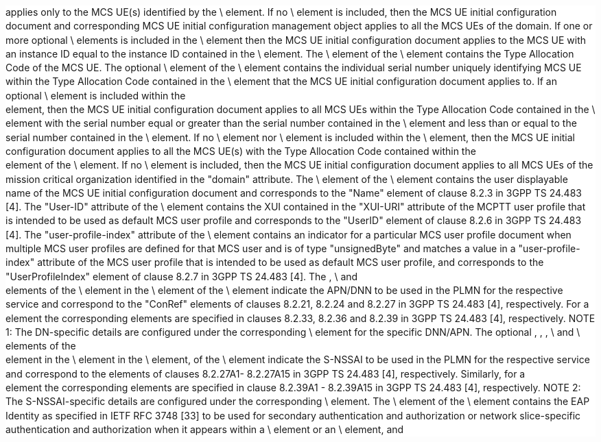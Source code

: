 applies only to the MCS UE(s) identified by the \ element. If no
\ element is included, then the MCS UE initial configuration
document and corresponding MCS UE initial configuration management object
applies to all the MCS UEs of the domain.
If one or more optional \ elements is included in the
\ element then the MCS UE initial configuration document applies
to the MCS UE with an instance ID equal to the instance ID contained in the
\ element.
The \ element of the \ element contains the Type Allocation
Code of the MCS UE.
The optional \ element of the \ element contains the
individual serial number uniquely identifying MCS UE within the Type
Allocation Code contained in the \ element that the MCS UE initial
configuration document applies to.
If an optional \ element is included within the \
element, then the MCS UE initial configuration document applies to all MCS UEs
within the Type Allocation Code contained in the \ element with the
serial number equal or greater than the serial number contained in the \ element and less than or equal to the serial number contained in the
\ element.
If no \ element nor \ element is included within the \ element, then the MCS UE initial configuration document applies to all
the MCS UE(s) with the Type Allocation Code contained within the \
element of the \ element.
If no \ element is included, then the MCS UE initial
configuration document applies to all MCS UEs of the mission critical
organization identified in the \"domain\" attribute.
The \ element of the \ element contains
the user displayable name of the MCS UE initial configuration document and
corresponds to the \"Name\" element of clause 8.2.3 in 3GPP TS 24.483 [4].
The \"User-ID\" attribute of the \ element contains the
XUI contained in the \"XUI-URI\" attribute of the MCPTT user profile that is
intended to be used as default MCS user profile and corresponds to the
\"UserID\" element of clause 8.2.6 in 3GPP TS 24.483 [4].
The \"user-profile-index\" attribute of the \ element
contains an indicator for a particular MCS user profile document when multiple
MCS user profiles are defined for that MCS user and is of type
\"unsignedByte\" and matches a value in a \"user-profile-index\" attribute of
the MCS user profile that is intended to be used as default MCS user profile,
and corresponds to the \"UserProfileIndex\" element of clause 8.2.7 in 3GPP TS
24.483 [4].
The \, \ and \
elements of the \ element in the \ element of the \ element indicate the APN/DNN to be used in the PLMN for the
respective service and correspond to the \"ConRef\" elements of clauses
8.2.21, 8.2.24 and 8.2.27 in 3GPP TS 24.483 [4], respectively. For a \
element the corresponding elements are specified in clauses 8.2.33, 8.2.36 and
8.2.39 in 3GPP TS 24.483 [4], respectively.
NOTE 1: The DN-specific details are configured under the corresponding \ element for the specific DNN/APN.
The optional \, \, \,
\ and \ elements of the \
element in the \ element in the \ element, of the \ element indicate the S-NSSAI to be used in the PLMN for the
respective service and correspond to the elements of clauses 8.2.27A1-
8.2.27A15 in 3GPP TS 24.483 [4], respectively. Similarly, for a \
element the corresponding elements are specified in clause 8.2.39A1 -
8.2.39A15 in 3GPP TS 24.483 [4], respectively.
NOTE 2: The S-NSSAI-specific details are configured under the corresponding
\ element.
The \ element of the \ element contains the EAP Identity as
specified in IETF RFC 3748 [33] to be used for secondary authentication and
authorization or network slice-specific authentication and authorization when
it appears within a \ element or an \ element, and